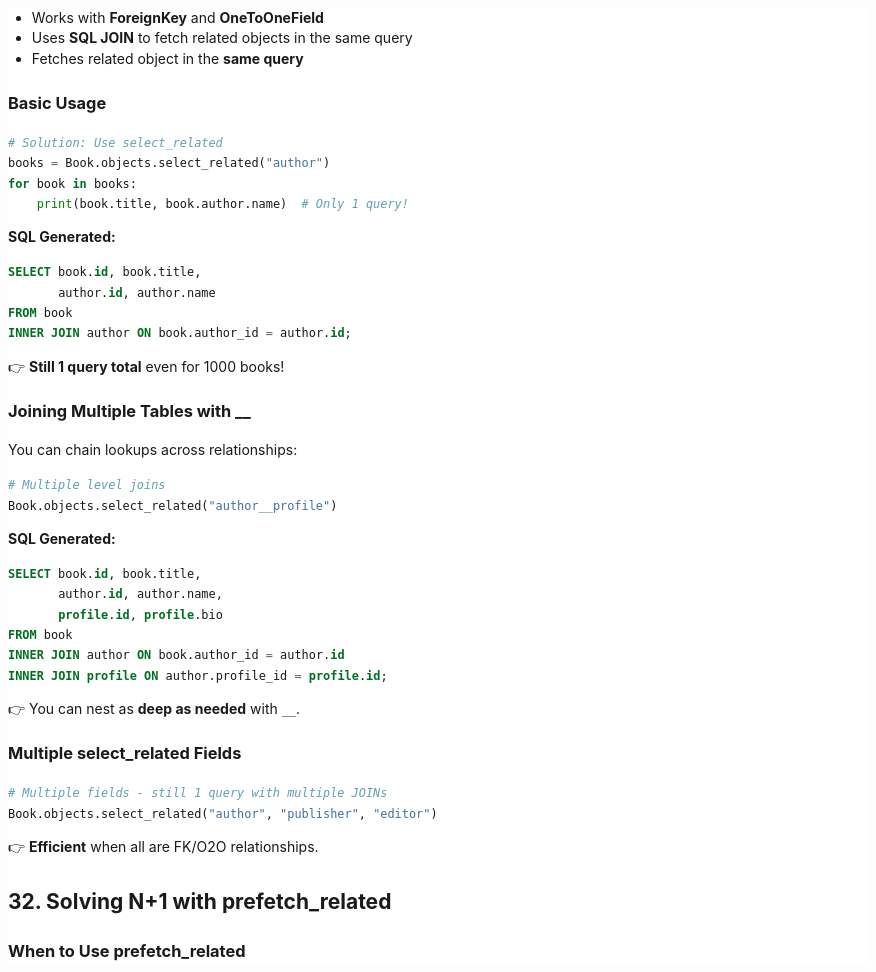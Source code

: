 - Works with **ForeignKey** and **OneToOneField**
- Uses **SQL JOIN** to fetch related objects in the same query
- Fetches related object in the **same query**

### Basic Usage

```python
# Solution: Use select_related
books = Book.objects.select_related("author")
for book in books:
    print(book.title, book.author.name)  # Only 1 query!
```

**SQL Generated:**
```sql
SELECT book.id, book.title,
       author.id, author.name
FROM book
INNER JOIN author ON book.author_id = author.id;
```

👉 **Still 1 query total** even for 1000 books!

### Joining Multiple Tables with __

You can chain lookups across relationships:

```python
# Multiple level joins
Book.objects.select_related("author__profile")
```

**SQL Generated:**
```sql
SELECT book.id, book.title,
       author.id, author.name,
       profile.id, profile.bio
FROM book
INNER JOIN author ON book.author_id = author.id
INNER JOIN profile ON author.profile_id = profile.id;
```

👉 You can nest as **deep as needed** with `__`.

### Multiple select_related Fields

```python
# Multiple fields - still 1 query with multiple JOINs
Book.objects.select_related("author", "publisher", "editor")
```

👉 **Efficient** when all are FK/O2O relationships.

## 32. Solving N+1 with prefetch_related

### When to Use prefetch_related

